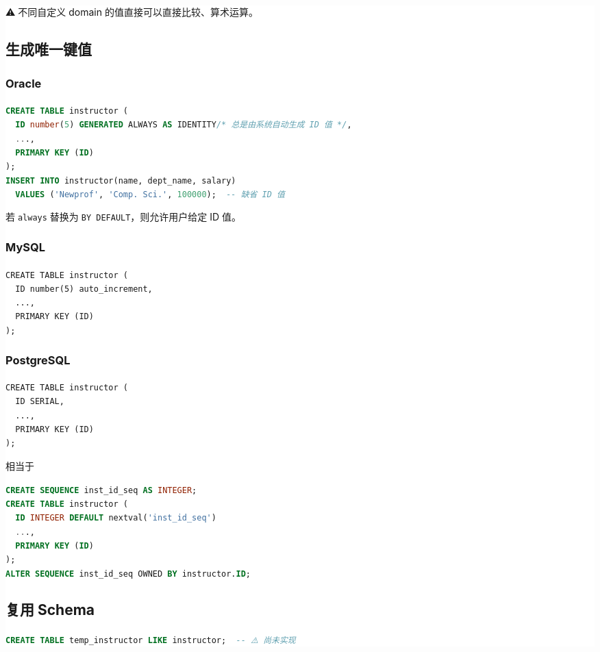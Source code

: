 ⚠️ 不同自定义 domain 的值直接可以直接比较、算术运算。

## 生成唯一键值

### Oracle

```sql
CREATE TABLE instructor (
  ID number(5) GENERATED ALWAYS AS IDENTITY/* 总是由系统自动生成 ID 值 */,
  ...,
  PRIMARY KEY (ID)
);
INSERT INTO instructor(name, dept_name, salary) 
  VALUES ('Newprof', 'Comp. Sci.', 100000);  -- 缺省 ID 值
```

若 `always` 替换为 `BY DEFAULT`，则允许用户给定 ID 值。

### MySQL

```mysql
CREATE TABLE instructor (
  ID number(5) auto_increment,
  ...,
  PRIMARY KEY (ID)
);
```

### PostgreSQL

```postgresql
CREATE TABLE instructor (
  ID SERIAL,
  ...,
  PRIMARY KEY (ID)
);
```

相当于

```sql
CREATE SEQUENCE inst_id_seq AS INTEGER;
CREATE TABLE instructor (
  ID INTEGER DEFAULT nextval('inst_id_seq')
  ...,
  PRIMARY KEY (ID)
);
ALTER SEQUENCE inst_id_seq OWNED BY instructor.ID;
```

## 复用 Schema

```sql
CREATE TABLE temp_instructor LIKE instructor;  -- ⚠️ 尚未实现
```
